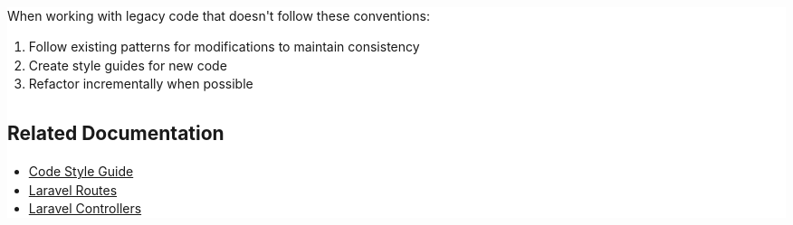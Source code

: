 When working with legacy code that doesn't follow these conventions:

1.  Follow existing patterns for modifications to maintain consistency
2.  Create style guides for new code
3.  Refactor incrementally when possible

Related Documentation
---------------------

*   [Code Style Guide](/v6/code-quality)
*   [Laravel Routes](/v6/routes)
*   [Laravel Controllers](/v6/controller)